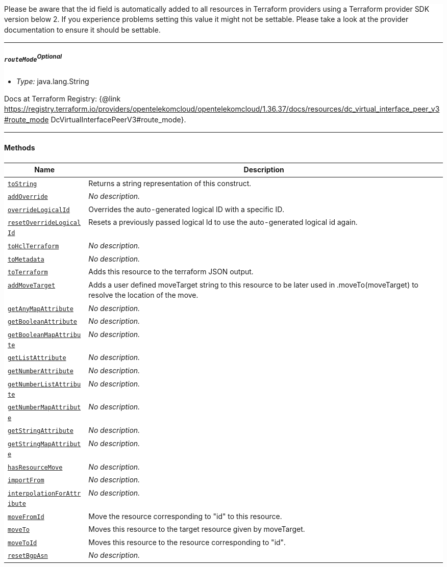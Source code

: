 Please be aware that the id field is automatically added to all resources in Terraform providers using a Terraform provider SDK version below 2.
If you experience problems setting this value it might not be settable. Please take a look at the provider documentation to ensure it should be settable.

---

##### `routeMode`<sup>Optional</sup> <a name="routeMode" id="@cdktf/provider-opentelekomcloud.dcVirtualInterfacePeerV3.DcVirtualInterfacePeerV3.Initializer.parameter.routeMode"></a>

- *Type:* java.lang.String

Docs at Terraform Registry: {@link https://registry.terraform.io/providers/opentelekomcloud/opentelekomcloud/1.36.37/docs/resources/dc_virtual_interface_peer_v3#route_mode DcVirtualInterfacePeerV3#route_mode}.

---

#### Methods <a name="Methods" id="Methods"></a>

| **Name** | **Description** |
| --- | --- |
| <code><a href="#@cdktf/provider-opentelekomcloud.dcVirtualInterfacePeerV3.DcVirtualInterfacePeerV3.toString">toString</a></code> | Returns a string representation of this construct. |
| <code><a href="#@cdktf/provider-opentelekomcloud.dcVirtualInterfacePeerV3.DcVirtualInterfacePeerV3.addOverride">addOverride</a></code> | *No description.* |
| <code><a href="#@cdktf/provider-opentelekomcloud.dcVirtualInterfacePeerV3.DcVirtualInterfacePeerV3.overrideLogicalId">overrideLogicalId</a></code> | Overrides the auto-generated logical ID with a specific ID. |
| <code><a href="#@cdktf/provider-opentelekomcloud.dcVirtualInterfacePeerV3.DcVirtualInterfacePeerV3.resetOverrideLogicalId">resetOverrideLogicalId</a></code> | Resets a previously passed logical Id to use the auto-generated logical id again. |
| <code><a href="#@cdktf/provider-opentelekomcloud.dcVirtualInterfacePeerV3.DcVirtualInterfacePeerV3.toHclTerraform">toHclTerraform</a></code> | *No description.* |
| <code><a href="#@cdktf/provider-opentelekomcloud.dcVirtualInterfacePeerV3.DcVirtualInterfacePeerV3.toMetadata">toMetadata</a></code> | *No description.* |
| <code><a href="#@cdktf/provider-opentelekomcloud.dcVirtualInterfacePeerV3.DcVirtualInterfacePeerV3.toTerraform">toTerraform</a></code> | Adds this resource to the terraform JSON output. |
| <code><a href="#@cdktf/provider-opentelekomcloud.dcVirtualInterfacePeerV3.DcVirtualInterfacePeerV3.addMoveTarget">addMoveTarget</a></code> | Adds a user defined moveTarget string to this resource to be later used in .moveTo(moveTarget) to resolve the location of the move. |
| <code><a href="#@cdktf/provider-opentelekomcloud.dcVirtualInterfacePeerV3.DcVirtualInterfacePeerV3.getAnyMapAttribute">getAnyMapAttribute</a></code> | *No description.* |
| <code><a href="#@cdktf/provider-opentelekomcloud.dcVirtualInterfacePeerV3.DcVirtualInterfacePeerV3.getBooleanAttribute">getBooleanAttribute</a></code> | *No description.* |
| <code><a href="#@cdktf/provider-opentelekomcloud.dcVirtualInterfacePeerV3.DcVirtualInterfacePeerV3.getBooleanMapAttribute">getBooleanMapAttribute</a></code> | *No description.* |
| <code><a href="#@cdktf/provider-opentelekomcloud.dcVirtualInterfacePeerV3.DcVirtualInterfacePeerV3.getListAttribute">getListAttribute</a></code> | *No description.* |
| <code><a href="#@cdktf/provider-opentelekomcloud.dcVirtualInterfacePeerV3.DcVirtualInterfacePeerV3.getNumberAttribute">getNumberAttribute</a></code> | *No description.* |
| <code><a href="#@cdktf/provider-opentelekomcloud.dcVirtualInterfacePeerV3.DcVirtualInterfacePeerV3.getNumberListAttribute">getNumberListAttribute</a></code> | *No description.* |
| <code><a href="#@cdktf/provider-opentelekomcloud.dcVirtualInterfacePeerV3.DcVirtualInterfacePeerV3.getNumberMapAttribute">getNumberMapAttribute</a></code> | *No description.* |
| <code><a href="#@cdktf/provider-opentelekomcloud.dcVirtualInterfacePeerV3.DcVirtualInterfacePeerV3.getStringAttribute">getStringAttribute</a></code> | *No description.* |
| <code><a href="#@cdktf/provider-opentelekomcloud.dcVirtualInterfacePeerV3.DcVirtualInterfacePeerV3.getStringMapAttribute">getStringMapAttribute</a></code> | *No description.* |
| <code><a href="#@cdktf/provider-opentelekomcloud.dcVirtualInterfacePeerV3.DcVirtualInterfacePeerV3.hasResourceMove">hasResourceMove</a></code> | *No description.* |
| <code><a href="#@cdktf/provider-opentelekomcloud.dcVirtualInterfacePeerV3.DcVirtualInterfacePeerV3.importFrom">importFrom</a></code> | *No description.* |
| <code><a href="#@cdktf/provider-opentelekomcloud.dcVirtualInterfacePeerV3.DcVirtualInterfacePeerV3.interpolationForAttribute">interpolationForAttribute</a></code> | *No description.* |
| <code><a href="#@cdktf/provider-opentelekomcloud.dcVirtualInterfacePeerV3.DcVirtualInterfacePeerV3.moveFromId">moveFromId</a></code> | Move the resource corresponding to "id" to this resource. |
| <code><a href="#@cdktf/provider-opentelekomcloud.dcVirtualInterfacePeerV3.DcVirtualInterfacePeerV3.moveTo">moveTo</a></code> | Moves this resource to the target resource given by moveTarget. |
| <code><a href="#@cdktf/provider-opentelekomcloud.dcVirtualInterfacePeerV3.DcVirtualInterfacePeerV3.moveToId">moveToId</a></code> | Moves this resource to the resource corresponding to "id". |
| <code><a href="#@cdktf/provider-opentelekomcloud.dcVirtualInterfacePeerV3.DcVirtualInterfacePeerV3.resetBgpAsn">resetBgpAsn</a></code> | *No description.* |
